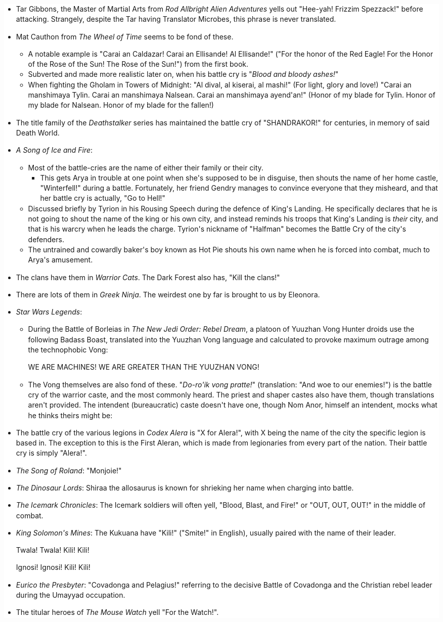 -   Tar Gibbons, the Master of Martial Arts from _Rod Allbright Alien Adventures_ yells out "Hee-yah! Frizzim Spezzack!" before attacking. Strangely, despite the Tar having Translator Microbes, this phrase is never translated.
-   Mat Cauthon from _The Wheel of Time_ seems to be fond of these.
    -   A notable example is "Carai an Caldazar! Carai an Ellisande! Al Ellisande!" ("For the honor of the Red Eagle! For the Honor of the Rose of the Sun! The Rose of the Sun!") from the first book.
    -   Subverted and made more realistic later on, when his battle cry is "_Blood and bloody ashes!_"
    -   When fighting the Gholam in Towers of Midnight: "Al dival, al kiserai, al mashi!" (For light, glory and love!) "Carai an manshimaya Tylin. Carai an manshimaya Nalsean. Carai an manshimaya ayend'an!" (Honor of my blade for Tylin. Honor of my blade for Nalsean. Honor of my blade for the fallen!)
-   The title family of the _Deathstalker_ series has maintained the battle cry of "SHANDRAKOR!" for centuries, in memory of said Death World.
-   _A Song of Ice and Fire_:
    -   Most of the battle-cries are the name of either their family or their city.
        -   This gets Arya in trouble at one point when she's supposed to be in disguise, then shouts the name of her home castle, "Winterfell!" during a battle. Fortunately, her friend Gendry manages to convince everyone that they misheard, and that her battle cry is actually, "Go to Hell!"
    -   Discussed briefly by Tyrion in his Rousing Speech during the defence of King's Landing. He specifically declares that he is not going to shout the name of the king or his own city, and instead reminds his troops that King's Landing is _their_ city, and that is his warcry when he leads the charge. Tyrion's nickname of "Halfman" becomes the Battle Cry of the city's defenders.
    -   The untrained and cowardly baker's boy known as Hot Pie shouts his own name when he is forced into combat, much to Arya's amusement.
-   The clans have them in _Warrior Cats_. The Dark Forest also has, "Kill the clans!"
-   There are lots of them in _Greek Ninja_. The weirdest one by far is brought to us by Eleonora.
-   _Star Wars Legends_:
    -   During the Battle of Borleias in _The New Jedi Order: Rebel Dream_, a platoon of Yuuzhan Vong Hunter droids use the following Badass Boast, translated into the Yuuzhan Vong language and calculated to provoke maximum outrage among the technophobic Vong:
        
        WE ARE MACHINES! WE ARE GREATER THAN THE YUUZHAN VONG!
        
    -   The Vong themselves are also fond of these. "_Do-ro'ik vong pratte!_" (translation: "And woe to our enemies!") is the battle cry of the warrior caste, and the most commonly heard. The priest and shaper castes also have them, though translations aren't provided. The intendent (bureaucratic) caste doesn't have one, though Nom Anor, himself an intendent, mocks what he thinks theirs might be:
-   The battle cry of the various legions in _Codex Alera_ is "X for Alera!", with X being the name of the city the specific legion is based in. The exception to this is the First Aleran, which is made from legionaries from every part of the nation. Their battle cry is simply "Alera!".
-   _The Song of Roland_: "Monjoie!"
-   _The Dinosaur Lords_: Shiraa the allosaurus is known for shrieking her name when charging into battle.
-   _The Icemark Chronicles_: The Icemark soldiers will often yell, "Blood, Blast, and Fire!" or "OUT, OUT, OUT!" in the middle of combat.
-   _King Solomon's Mines_: The Kukuana have "Kili!" ("Smite!" in English), usually paired with the name of their leader.
    
    Twala! Twala! Kili! Kili!
    
    Ignosi! Ignosi! Kili! Kili!
    
-   _Eurico the Presbyter_: "Covadonga and Pelagius!" referring to the decisive Battle of Covadonga and the Christian rebel leader during the Umayyad occupation.
-   The titular heroes of _The Mouse Watch_ yell "For the Watch!".
